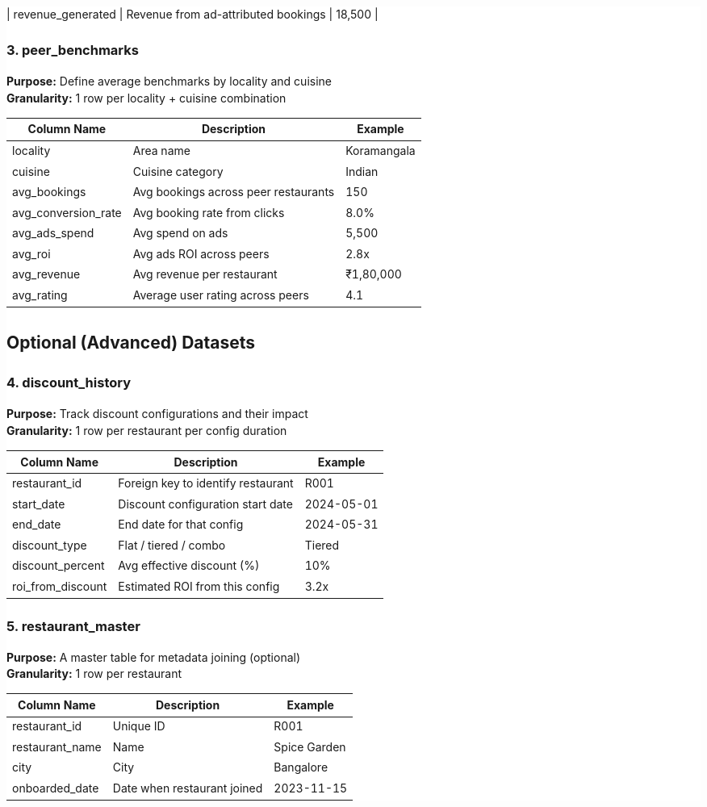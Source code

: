 | revenue_generated | Revenue from ad-attributed bookings | 18,500 |

### 3. peer_benchmarks

**Purpose:** Define average benchmarks by locality and cuisine  
**Granularity:** 1 row per locality + cuisine combination

| Column Name | Description | Example |
|-------------|-------------|---------|
| locality | Area name | Koramangala |
| cuisine | Cuisine category | Indian |
| avg_bookings | Avg bookings across peer restaurants | 150 |
| avg_conversion_rate | Avg booking rate from clicks | 8.0% |
| avg_ads_spend | Avg spend on ads | 5,500 |
| avg_roi | Avg ads ROI across peers | 2.8x |
| avg_revenue | Avg revenue per restaurant | ₹1,80,000 |
| avg_rating | Average user rating across peers | 4.1 |

## Optional (Advanced) Datasets

### 4. discount_history

**Purpose:** Track discount configurations and their impact  
**Granularity:** 1 row per restaurant per config duration

| Column Name | Description | Example |
|-------------|-------------|---------|
| restaurant_id | Foreign key to identify restaurant | R001 |
| start_date | Discount configuration start date | 2024-05-01 |
| end_date | End date for that config | 2024-05-31 |
| discount_type | Flat / tiered / combo | Tiered |
| discount_percent | Avg effective discount (%) | 10% |
| roi_from_discount | Estimated ROI from this config | 3.2x |

### 5. restaurant_master

**Purpose:** A master table for metadata joining (optional)  
**Granularity:** 1 row per restaurant

| Column Name | Description | Example |
|-------------|-------------|---------|
| restaurant_id | Unique ID | R001 |
| restaurant_name | Name | Spice Garden |
| city | City | Bangalore |
| onboarded_date | Date when restaurant joined | 2023-11-15 |